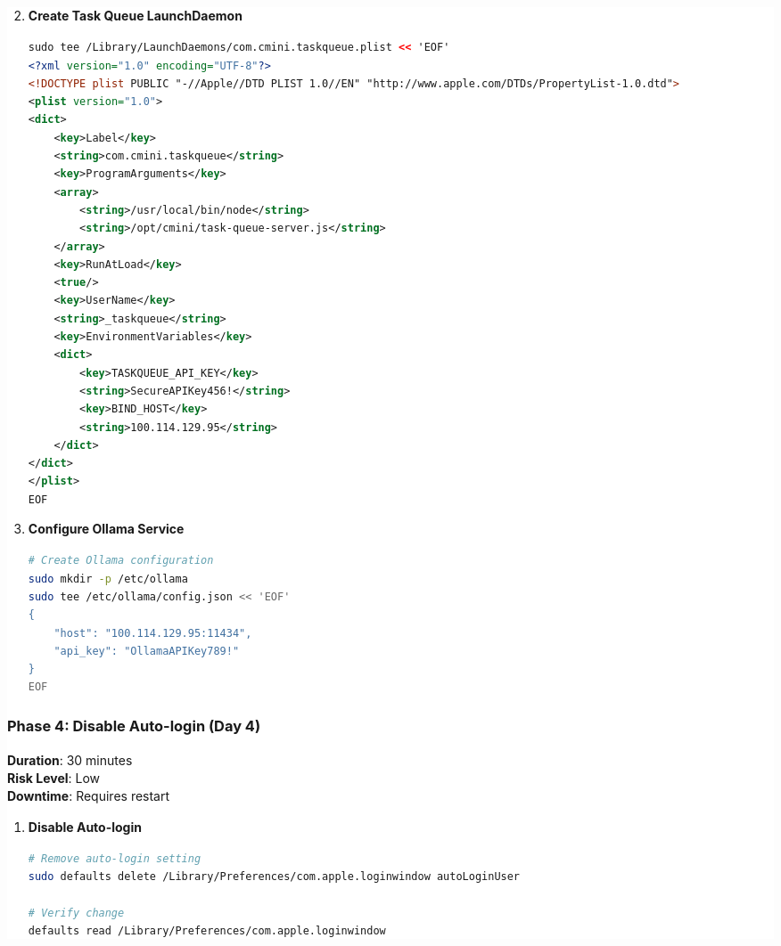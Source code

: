 2. **Create Task Queue LaunchDaemon**
   ```xml
   sudo tee /Library/LaunchDaemons/com.cmini.taskqueue.plist << 'EOF'
   <?xml version="1.0" encoding="UTF-8"?>
   <!DOCTYPE plist PUBLIC "-//Apple//DTD PLIST 1.0//EN" "http://www.apple.com/DTDs/PropertyList-1.0.dtd">
   <plist version="1.0">
   <dict>
       <key>Label</key>
       <string>com.cmini.taskqueue</string>
       <key>ProgramArguments</key>
       <array>
           <string>/usr/local/bin/node</string>
           <string>/opt/cmini/task-queue-server.js</string>
       </array>
       <key>RunAtLoad</key>
       <true/>
       <key>UserName</key>
       <string>_taskqueue</string>
       <key>EnvironmentVariables</key>
       <dict>
           <key>TASKQUEUE_API_KEY</key>
           <string>SecureAPIKey456!</string>
           <key>BIND_HOST</key>
           <string>100.114.129.95</string>
       </dict>
   </dict>
   </plist>
   EOF
   ```

3. **Configure Ollama Service**
   ```bash
   # Create Ollama configuration
   sudo mkdir -p /etc/ollama
   sudo tee /etc/ollama/config.json << 'EOF'
   {
       "host": "100.114.129.95:11434",
       "api_key": "OllamaAPIKey789!"
   }
   EOF
   ```

### Phase 4: Disable Auto-login (Day 4)
**Duration**: 30 minutes  
**Risk Level**: Low  
**Downtime**: Requires restart

1. **Disable Auto-login**
   ```bash
   # Remove auto-login setting
   sudo defaults delete /Library/Preferences/com.apple.loginwindow autoLoginUser
   
   # Verify change
   defaults read /Library/Preferences/com.apple.loginwindow
   ```
